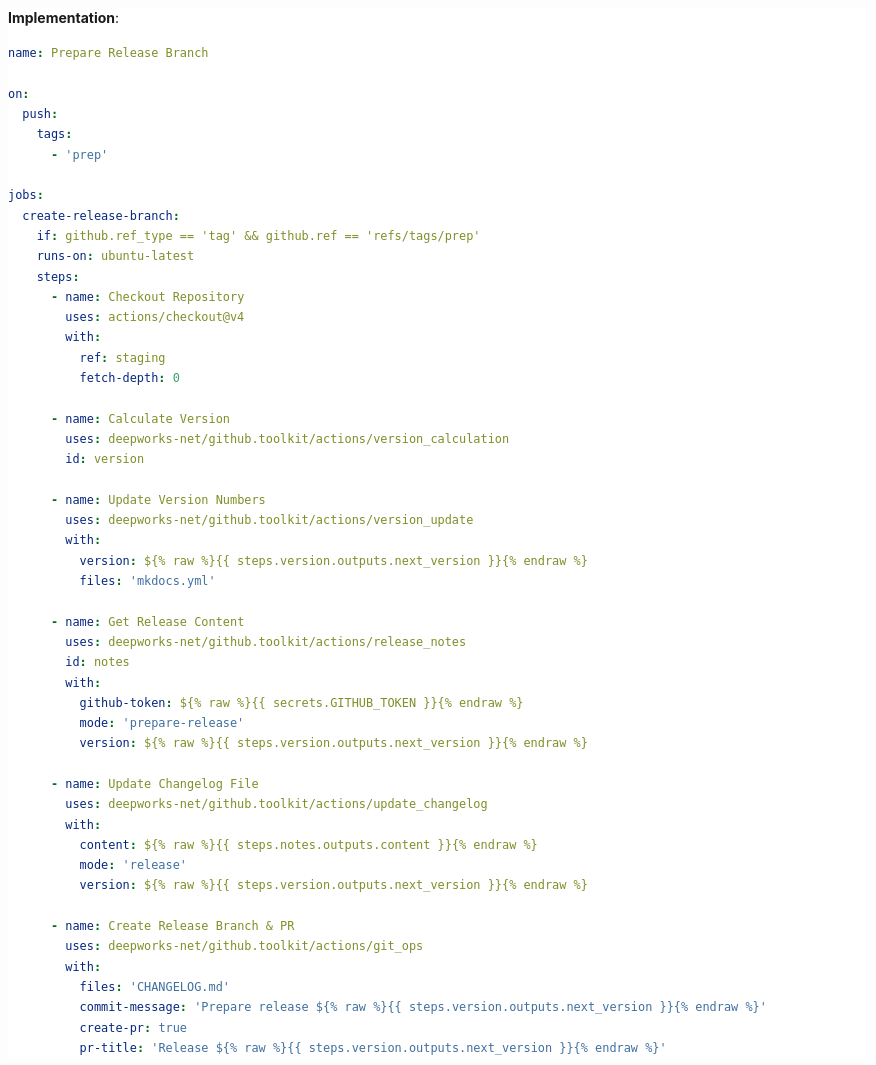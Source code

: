 **Implementation**:
```yaml
name: Prepare Release Branch

on:
  push:
    tags:
      - 'prep'

jobs:
  create-release-branch:
    if: github.ref_type == 'tag' && github.ref == 'refs/tags/prep'
    runs-on: ubuntu-latest
    steps:
      - name: Checkout Repository
        uses: actions/checkout@v4
        with:
          ref: staging
          fetch-depth: 0
          
      - name: Calculate Version
        uses: deepworks-net/github.toolkit/actions/version_calculation
        id: version

      - name: Update Version Numbers
        uses: deepworks-net/github.toolkit/actions/version_update
        with:
          version: ${% raw %}{{ steps.version.outputs.next_version }}{% endraw %}
          files: 'mkdocs.yml'

      - name: Get Release Content
        uses: deepworks-net/github.toolkit/actions/release_notes
        id: notes
        with:
          github-token: ${% raw %}{{ secrets.GITHUB_TOKEN }}{% endraw %}
          mode: 'prepare-release'
          version: ${% raw %}{{ steps.version.outputs.next_version }}{% endraw %}

      - name: Update Changelog File
        uses: deepworks-net/github.toolkit/actions/update_changelog
        with:
          content: ${% raw %}{{ steps.notes.outputs.content }}{% endraw %}
          mode: 'release'
          version: ${% raw %}{{ steps.version.outputs.next_version }}{% endraw %}

      - name: Create Release Branch & PR
        uses: deepworks-net/github.toolkit/actions/git_ops
        with:
          files: 'CHANGELOG.md'
          commit-message: 'Prepare release ${% raw %}{{ steps.version.outputs.next_version }}{% endraw %}'
          create-pr: true
          pr-title: 'Release ${% raw %}{{ steps.version.outputs.next_version }}{% endraw %}'
```
